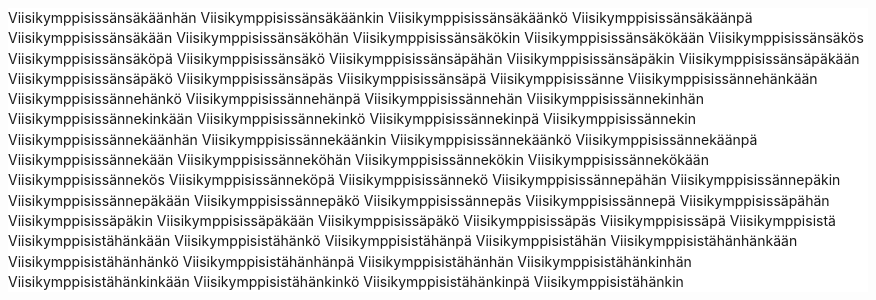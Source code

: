 Viisikymppisissänsäkäänhän
Viisikymppisissänsäkäänkin
Viisikymppisissänsäkäänkö
Viisikymppisissänsäkäänpä
Viisikymppisissänsäkään
Viisikymppisissänsäköhän
Viisikymppisissänsäkökin
Viisikymppisissänsäkökään
Viisikymppisissänsäkös
Viisikymppisissänsäköpä
Viisikymppisissänsäkö
Viisikymppisissänsäpähän
Viisikymppisissänsäpäkin
Viisikymppisissänsäpäkään
Viisikymppisissänsäpäkö
Viisikymppisissänsäpäs
Viisikymppisissänsäpä
Viisikymppisissänne
Viisikymppisissännehänkään
Viisikymppisissännehänkö
Viisikymppisissännehänpä
Viisikymppisissännehän
Viisikymppisissännekinhän
Viisikymppisissännekinkään
Viisikymppisissännekinkö
Viisikymppisissännekinpä
Viisikymppisissännekin
Viisikymppisissännekäänhän
Viisikymppisissännekäänkin
Viisikymppisissännekäänkö
Viisikymppisissännekäänpä
Viisikymppisissännekään
Viisikymppisissänneköhän
Viisikymppisissännekökin
Viisikymppisissännekökään
Viisikymppisissännekös
Viisikymppisissänneköpä
Viisikymppisissännekö
Viisikymppisissännepähän
Viisikymppisissännepäkin
Viisikymppisissännepäkään
Viisikymppisissännepäkö
Viisikymppisissännepäs
Viisikymppisissännepä
Viisikymppisissäpähän
Viisikymppisissäpäkin
Viisikymppisissäpäkään
Viisikymppisissäpäkö
Viisikymppisissäpäs
Viisikymppisissäpä
Viisikymppisistä
Viisikymppisistähänkään
Viisikymppisistähänkö
Viisikymppisistähänpä
Viisikymppisistähän
Viisikymppisistähänhänkään
Viisikymppisistähänhänkö
Viisikymppisistähänhänpä
Viisikymppisistähänhän
Viisikymppisistähänkinhän
Viisikymppisistähänkinkään
Viisikymppisistähänkinkö
Viisikymppisistähänkinpä
Viisikymppisistähänkin